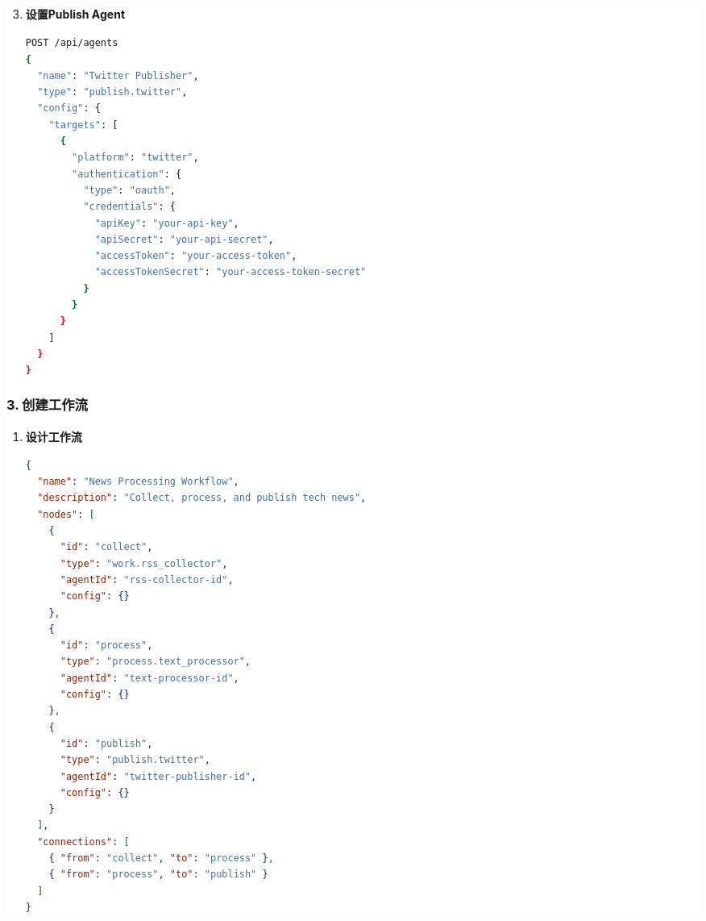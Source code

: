 
3. **设置Publish Agent**
   ```bash
   POST /api/agents
   {
     "name": "Twitter Publisher",
     "type": "publish.twitter",
     "config": {
       "targets": [
         {
           "platform": "twitter",
           "authentication": {
             "type": "oauth",
             "credentials": {
               "apiKey": "your-api-key",
               "apiSecret": "your-api-secret",
               "accessToken": "your-access-token",
               "accessTokenSecret": "your-access-token-secret"
             }
           }
         }
       ]
     }
   }
   ```

### 3. 创建工作流

1. **设计工作流**
   ```json
   {
     "name": "News Processing Workflow",
     "description": "Collect, process, and publish tech news",
     "nodes": [
       {
         "id": "collect",
         "type": "work.rss_collector",
         "agentId": "rss-collector-id",
         "config": {}
       },
       {
         "id": "process",
         "type": "process.text_processor",
         "agentId": "text-processor-id",
         "config": {}
       },
       {
         "id": "publish",
         "type": "publish.twitter",
         "agentId": "twitter-publisher-id",
         "config": {}
       }
     ],
     "connections": [
       { "from": "collect", "to": "process" },
       { "from": "process", "to": "publish" }
     ]
   }
   ```
